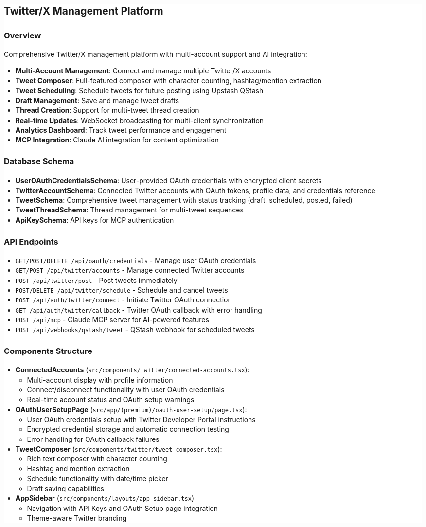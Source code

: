 ## Twitter/X Management Platform

### Overview
Comprehensive Twitter/X management platform with multi-account support and AI integration:
- **Multi-Account Management**: Connect and manage multiple Twitter/X accounts
- **Tweet Composer**: Full-featured composer with character counting, hashtag/mention extraction
- **Tweet Scheduling**: Schedule tweets for future posting using Upstash QStash
- **Draft Management**: Save and manage tweet drafts
- **Thread Creation**: Support for multi-tweet thread creation
- **Real-time Updates**: WebSocket broadcasting for multi-client synchronization
- **Analytics Dashboard**: Track tweet performance and engagement
- **MCP Integration**: Claude AI integration for content optimization

### Database Schema
- **UserOAuthCredentialsSchema**: User-provided OAuth credentials with encrypted client secrets
- **TwitterAccountSchema**: Connected Twitter accounts with OAuth tokens, profile data, and credentials reference
- **TweetSchema**: Comprehensive tweet management with status tracking (draft, scheduled, posted, failed)
- **TweetThreadSchema**: Thread management for multi-tweet sequences
- **ApiKeySchema**: API keys for MCP authentication

### API Endpoints
- `GET/POST/DELETE /api/oauth/credentials` - Manage user OAuth credentials
- `GET/POST /api/twitter/accounts` - Manage connected Twitter accounts
- `POST /api/twitter/post` - Post tweets immediately
- `POST/DELETE /api/twitter/schedule` - Schedule and cancel tweets
- `POST /api/auth/twitter/connect` - Initiate Twitter OAuth connection
- `GET /api/auth/twitter/callback` - Twitter OAuth callback with error handling
- `POST /api/mcp` - Claude MCP server for AI-powered features
- `POST /api/webhooks/qstash/tweet` - QStash webhook for scheduled tweets

### Components Structure
- **ConnectedAccounts** (`src/components/twitter/connected-accounts.tsx`):
  - Multi-account display with profile information
  - Connect/disconnect functionality with user OAuth credentials
  - Real-time account status and OAuth setup warnings
- **OAuthUserSetupPage** (`src/app/(premium)/oauth-user-setup/page.tsx`):
  - User OAuth credentials setup with Twitter Developer Portal instructions
  - Encrypted credential storage and automatic connection testing
  - Error handling for OAuth callback failures
- **TweetComposer** (`src/components/twitter/tweet-composer.tsx`):
  - Rich text composer with character counting
  - Hashtag and mention extraction
  - Schedule functionality with date/time picker
  - Draft saving capabilities
- **AppSidebar** (`src/components/layouts/app-sidebar.tsx`):
  - Navigation with API Keys and OAuth Setup page integration
  - Theme-aware Twitter branding
